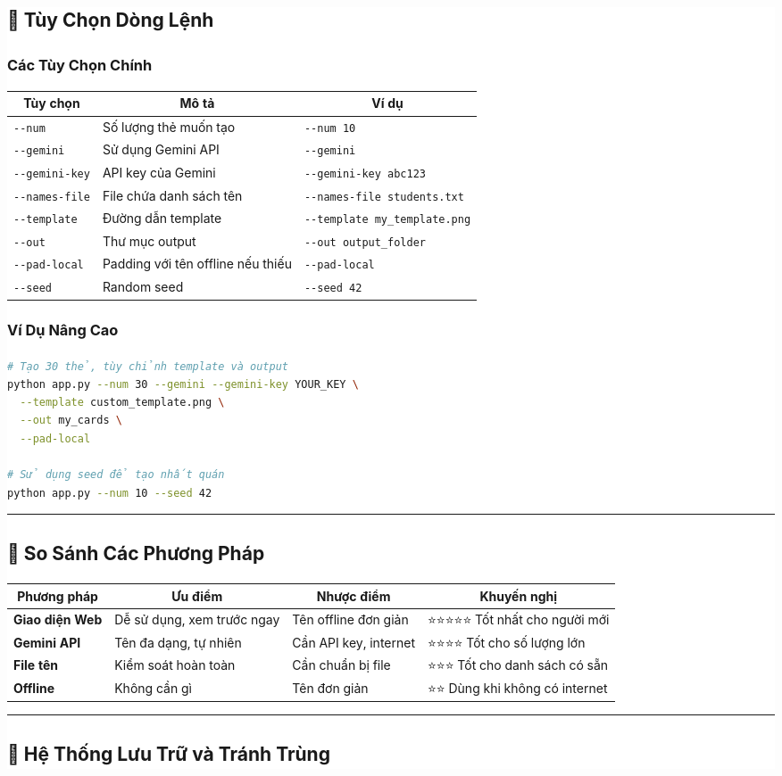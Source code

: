 
## 📝 Tùy Chọn Dòng Lệnh

### Các Tùy Chọn Chính

| Tùy chọn | Mô tả | Ví dụ |
|----------|-------|-------|
| `--num` | Số lượng thẻ muốn tạo | `--num 10` |
| `--gemini` | Sử dụng Gemini API | `--gemini` |
| `--gemini-key` | API key của Gemini | `--gemini-key abc123` |
| `--names-file` | File chứa danh sách tên | `--names-file students.txt` |
| `--template` | Đường dẫn template | `--template my_template.png` |
| `--out` | Thư mục output | `--out output_folder` |
| `--pad-local` | Padding với tên offline nếu thiếu | `--pad-local` |
| `--seed` | Random seed | `--seed 42` |

### Ví Dụ Nâng Cao

```bash
# Tạo 30 thẻ, tùy chỉnh template và output
python app.py --num 30 --gemini --gemini-key YOUR_KEY \
  --template custom_template.png \
  --out my_cards \
  --pad-local

# Sử dụng seed để tạo nhất quán
python app.py --num 10 --seed 42
```

---

## 🎯 So Sánh Các Phương Pháp

| Phương pháp | Ưu điểm | Nhược điểm | Khuyến nghị |
|-------------|---------|------------|-------------|
| **Giao diện Web** | Dễ sử dụng, xem trước ngay | Tên offline đơn giản | ⭐⭐⭐⭐⭐ Tốt nhất cho người mới |
| **Gemini API** | Tên đa dạng, tự nhiên | Cần API key, internet | ⭐⭐⭐⭐ Tốt cho số lượng lớn |
| **File tên** | Kiểm soát hoàn toàn | Cần chuẩn bị file | ⭐⭐⭐ Tốt cho danh sách có sẵn |
| **Offline** | Không cần gì | Tên đơn giản | ⭐⭐ Dùng khi không có internet |

---

## 💾 Hệ Thống Lưu Trữ và Tránh Trùng
